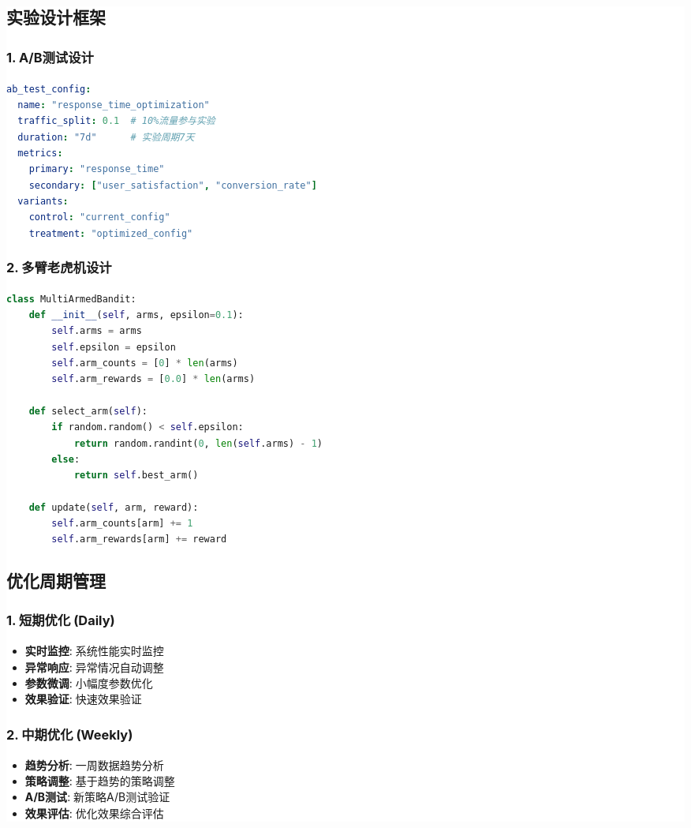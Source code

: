 ## 实验设计框架

### 1. A/B测试设计
```yaml
ab_test_config:
  name: "response_time_optimization"
  traffic_split: 0.1  # 10%流量参与实验
  duration: "7d"      # 实验周期7天
  metrics:
    primary: "response_time"
    secondary: ["user_satisfaction", "conversion_rate"]
  variants:
    control: "current_config"
    treatment: "optimized_config"
```

### 2. 多臂老虎机设计
```python
class MultiArmedBandit:
    def __init__(self, arms, epsilon=0.1):
        self.arms = arms
        self.epsilon = epsilon
        self.arm_counts = [0] * len(arms)
        self.arm_rewards = [0.0] * len(arms)
    
    def select_arm(self):
        if random.random() < self.epsilon:
            return random.randint(0, len(self.arms) - 1)
        else:
            return self.best_arm()
    
    def update(self, arm, reward):
        self.arm_counts[arm] += 1
        self.arm_rewards[arm] += reward
```

## 优化周期管理

### 1. 短期优化 (Daily)
- **实时监控**: 系统性能实时监控
- **异常响应**: 异常情况自动调整
- **参数微调**: 小幅度参数优化
- **效果验证**: 快速效果验证

### 2. 中期优化 (Weekly)
- **趋势分析**: 一周数据趋势分析
- **策略调整**: 基于趋势的策略调整
- **A/B测试**: 新策略A/B测试验证
- **效果评估**: 优化效果综合评估
